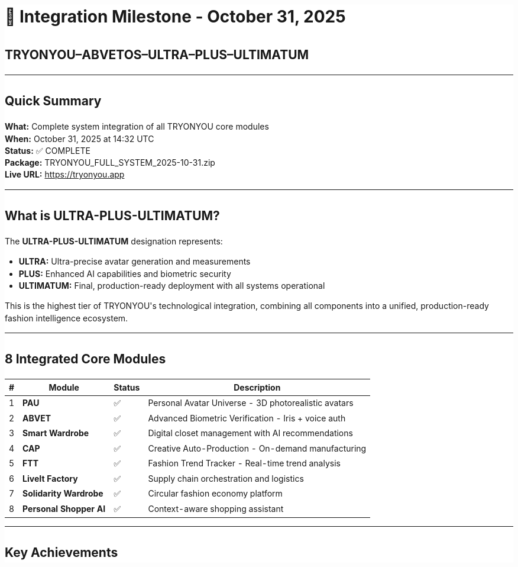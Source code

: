 # 🎯 Integration Milestone - October 31, 2025

## TRYONYOU–ABVETOS–ULTRA–PLUS–ULTIMATUM

---

## Quick Summary

**What:** Complete system integration of all TRYONYOU core modules  
**When:** October 31, 2025 at 14:32 UTC  
**Status:** ✅ COMPLETE  
**Package:** TRYONYOU_FULL_SYSTEM_2025-10-31.zip  
**Live URL:** https://tryonyou.app

---

## What is ULTRA-PLUS-ULTIMATUM?

The **ULTRA-PLUS-ULTIMATUM** designation represents:

- **ULTRA:** Ultra-precise avatar generation and measurements
- **PLUS:** Enhanced AI capabilities and biometric security  
- **ULTIMATUM:** Final, production-ready deployment with all systems operational

This is the highest tier of TRYONYOU's technological integration, combining all components into a unified, production-ready fashion intelligence ecosystem.

---

## 8 Integrated Core Modules

| # | Module | Status | Description |
|---|--------|--------|-------------|
| 1 | **PAU** | ✅ | Personal Avatar Universe - 3D photorealistic avatars |
| 2 | **ABVET** | ✅ | Advanced Biometric Verification - Iris + voice auth |
| 3 | **Smart Wardrobe** | ✅ | Digital closet management with AI recommendations |
| 4 | **CAP** | ✅ | Creative Auto-Production - On-demand manufacturing |
| 5 | **FTT** | ✅ | Fashion Trend Tracker - Real-time trend analysis |
| 6 | **LiveIt Factory** | ✅ | Supply chain orchestration and logistics |
| 7 | **Solidarity Wardrobe** | ✅ | Circular fashion economy platform |
| 8 | **Personal Shopper AI** | ✅ | Context-aware shopping assistant |

---

## Key Achievements
